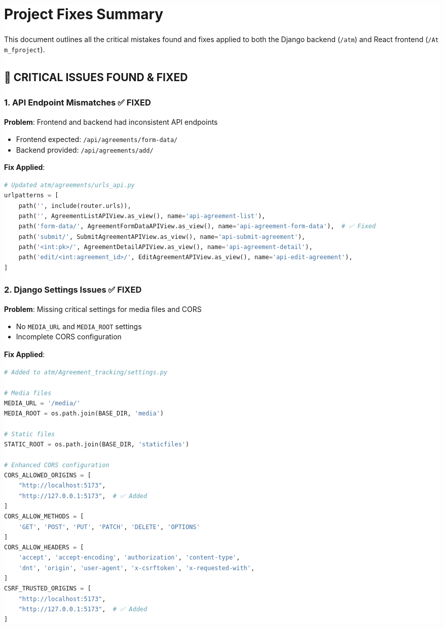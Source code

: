 # Project Fixes Summary

This document outlines all the critical mistakes found and fixes applied to both the Django backend (`/atm`) and React frontend (`/Atm_fproject`).

## 🚨 **CRITICAL ISSUES FOUND & FIXED**

### **1. API Endpoint Mismatches** ✅ **FIXED**

**Problem**: Frontend and backend had inconsistent API endpoints
- Frontend expected: `/api/agreements/form-data/`
- Backend provided: `/api/agreements/add/`

**Fix Applied**:
```python
# Updated atm/agreements/urls_api.py
urlpatterns = [
    path('', include(router.urls)),
    path('', AgreementListAPIView.as_view(), name='api-agreement-list'),
    path('form-data/', AgreementFormDataAPIView.as_view(), name='api-agreement-form-data'),  # ✅ Fixed
    path('submit/', SubmitAgreementAPIView.as_view(), name='api-submit-agreement'),
    path('<int:pk>/', AgreementDetailAPIView.as_view(), name='api-agreement-detail'),
    path('edit/<int:agreement_id>/', EditAgreementAPIView.as_view(), name='api-edit-agreement'),
]
```

### **2. Django Settings Issues** ✅ **FIXED**

**Problem**: Missing critical settings for media files and CORS
- No `MEDIA_URL` and `MEDIA_ROOT` settings
- Incomplete CORS configuration

**Fix Applied**:
```python
# Added to atm/Agreement_tracking/settings.py

# Media files
MEDIA_URL = '/media/'
MEDIA_ROOT = os.path.join(BASE_DIR, 'media')

# Static files
STATIC_ROOT = os.path.join(BASE_DIR, 'staticfiles')

# Enhanced CORS configuration
CORS_ALLOWED_ORIGINS = [
    "http://localhost:5173",
    "http://127.0.0.1:5173",  # ✅ Added
]
CORS_ALLOW_METHODS = [
    'GET', 'POST', 'PUT', 'PATCH', 'DELETE', 'OPTIONS'
]
CORS_ALLOW_HEADERS = [
    'accept', 'accept-encoding', 'authorization', 'content-type',
    'dnt', 'origin', 'user-agent', 'x-csrftoken', 'x-requested-with',
]
CSRF_TRUSTED_ORIGINS = [
    "http://localhost:5173",
    "http://127.0.0.1:5173",  # ✅ Added
]
```
